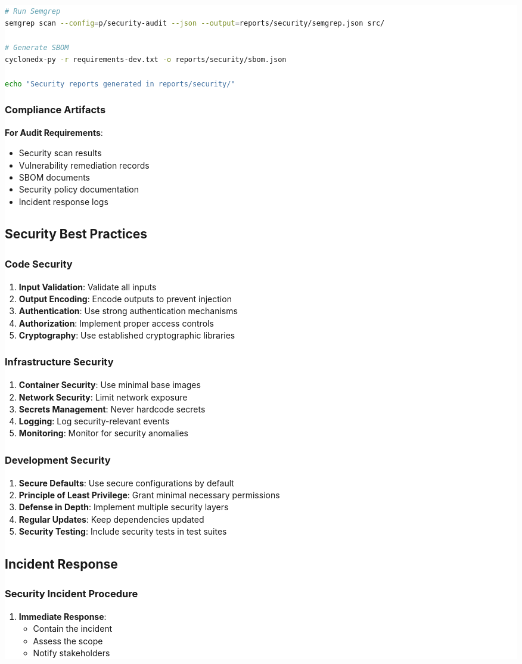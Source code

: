 ```bash
# Run Semgrep
semgrep scan --config=p/security-audit --json --output=reports/security/semgrep.json src/

# Generate SBOM
cyclonedx-py -r requirements-dev.txt -o reports/security/sbom.json

echo "Security reports generated in reports/security/"
```

### Compliance Artifacts

**For Audit Requirements**:
- Security scan results
- Vulnerability remediation records
- SBOM documents
- Security policy documentation
- Incident response logs

## Security Best Practices

### Code Security

1. **Input Validation**: Validate all inputs
2. **Output Encoding**: Encode outputs to prevent injection
3. **Authentication**: Use strong authentication mechanisms
4. **Authorization**: Implement proper access controls
5. **Cryptography**: Use established cryptographic libraries

### Infrastructure Security

1. **Container Security**: Use minimal base images
2. **Network Security**: Limit network exposure
3. **Secrets Management**: Never hardcode secrets
4. **Logging**: Log security-relevant events
5. **Monitoring**: Monitor for security anomalies

### Development Security

1. **Secure Defaults**: Use secure configurations by default
2. **Principle of Least Privilege**: Grant minimal necessary permissions
3. **Defense in Depth**: Implement multiple security layers
4. **Regular Updates**: Keep dependencies updated
5. **Security Testing**: Include security tests in test suites

## Incident Response

### Security Incident Procedure

1. **Immediate Response**:
   - Contain the incident
   - Assess the scope
   - Notify stakeholders
